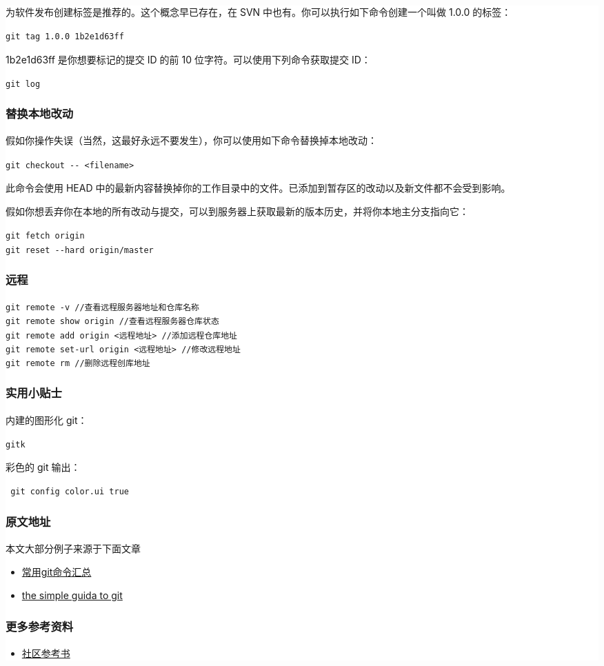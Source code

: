 为软件发布创建标签是推荐的。这个概念早已存在，在 SVN 中也有。你可以执行如下命令创建一个叫做 1.0.0 的标签：			

	git tag 1.0.0 1b2e1d63ff
	
1b2e1d63ff 是你想要标记的提交 ID 的前 10 位字符。可以使用下列命令获取提交 ID：

	git log
	
### 替换本地改动

假如你操作失误（当然，这最好永远不要发生），你可以使用如下命令替换掉本地改动：

	git checkout -- <filename>
	
此命令会使用 HEAD 中的最新内容替换掉你的工作目录中的文件。已添加到暂存区的改动以及新文件都不会受到影响。

假如你想丢弃你在本地的所有改动与提交，可以到服务器上获取最新的版本历史，并将你本地主分支指向它：

	git fetch origin
	git reset --hard origin/master
	
### 远程
	
	git remote -v //查看远程服务器地址和仓库名称
	git remote show origin //查看远程服务器仓库状态
	git remote add origin <远程地址> //添加远程仓库地址
	git remote set-url origin <远程地址> //修改远程地址
	git remote rm //删除远程创库地址
	
### 实用小贴士

内建的图形化 git：

	gitk
	
彩色的 git 输出：

	 git config color.ui true
	 
### 原文地址
本文大部分例子来源于下面文章

* [常用git命令汇总](http://jianshu.io/p/0f2ffa404ac1)

* [the simple guida to git](http://rogerdudler.github.io/git-guide/index.zh.html) 	 
	 
### 更多参考资料

* [社区参考书](http://rogerdudler.github.io/git-guide/index.zh.html)

